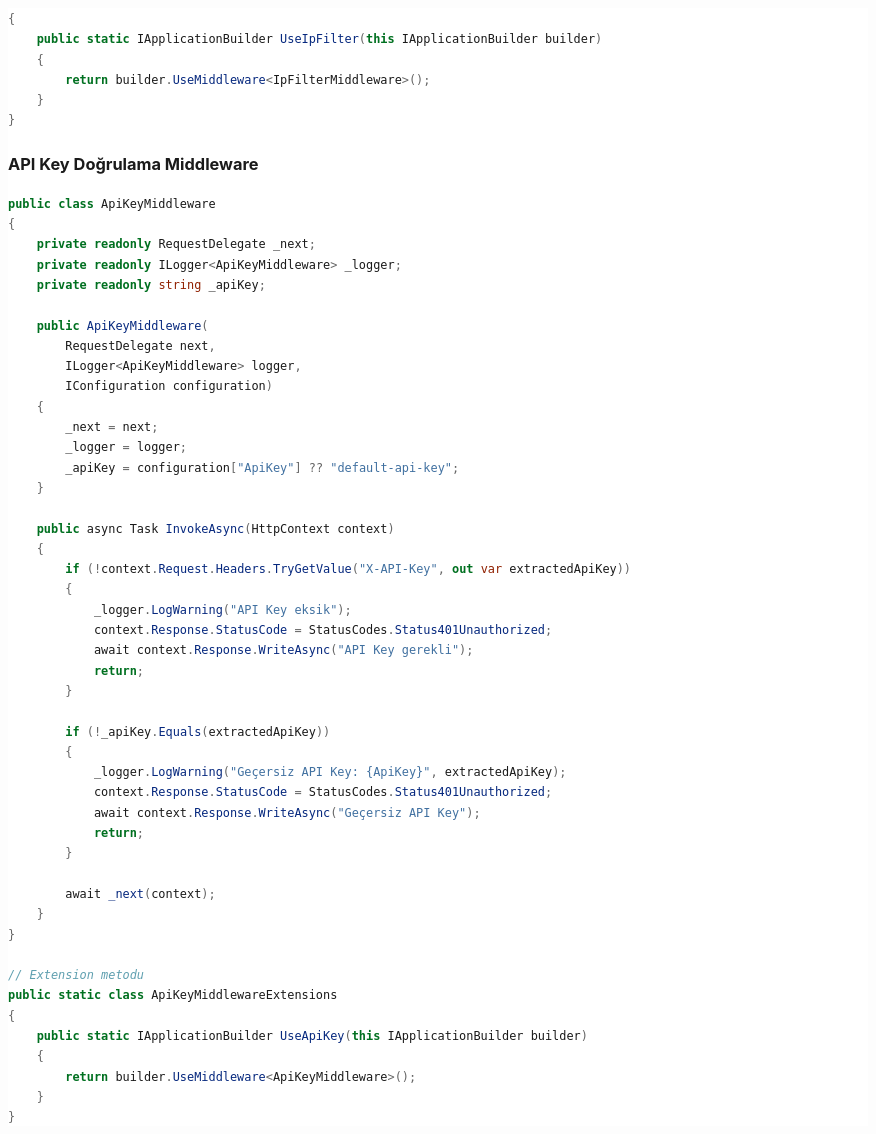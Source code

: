 ```csharp
{
    public static IApplicationBuilder UseIpFilter(this IApplicationBuilder builder)
    {
        return builder.UseMiddleware<IpFilterMiddleware>();
    }
}
```

### API Key Doğrulama Middleware

```csharp
public class ApiKeyMiddleware
{
    private readonly RequestDelegate _next;
    private readonly ILogger<ApiKeyMiddleware> _logger;
    private readonly string _apiKey;

    public ApiKeyMiddleware(
        RequestDelegate next,
        ILogger<ApiKeyMiddleware> logger,
        IConfiguration configuration)
    {
        _next = next;
        _logger = logger;
        _apiKey = configuration["ApiKey"] ?? "default-api-key";
    }

    public async Task InvokeAsync(HttpContext context)
    {
        if (!context.Request.Headers.TryGetValue("X-API-Key", out var extractedApiKey))
        {
            _logger.LogWarning("API Key eksik");
            context.Response.StatusCode = StatusCodes.Status401Unauthorized;
            await context.Response.WriteAsync("API Key gerekli");
            return;
        }

        if (!_apiKey.Equals(extractedApiKey))
        {
            _logger.LogWarning("Geçersiz API Key: {ApiKey}", extractedApiKey);
            context.Response.StatusCode = StatusCodes.Status401Unauthorized;
            await context.Response.WriteAsync("Geçersiz API Key");
            return;
        }

        await _next(context);
    }
}

// Extension metodu
public static class ApiKeyMiddlewareExtensions
{
    public static IApplicationBuilder UseApiKey(this IApplicationBuilder builder)
    {
        return builder.UseMiddleware<ApiKeyMiddleware>();
    }
}
```
